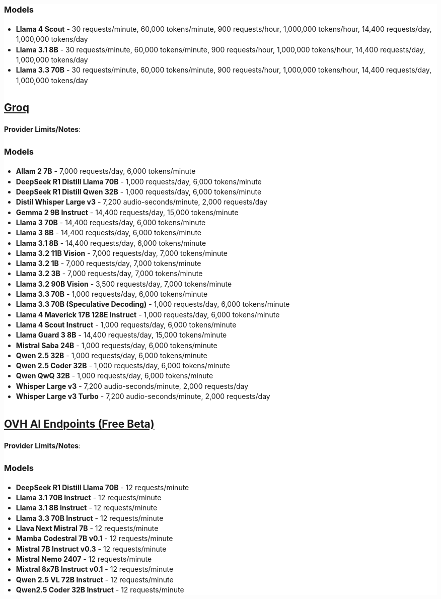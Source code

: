 ### Models

- **Llama 4 Scout** - 30 requests/minute, 60,000 tokens/minute, 900 requests/hour, 1,000,000 tokens/hour, 14,400 requests/day, 1,000,000 tokens/day
- **Llama 3.1 8B** - 30 requests/minute, 60,000 tokens/minute, 900 requests/hour, 1,000,000 tokens/hour, 14,400 requests/day, 1,000,000 tokens/day
- **Llama 3.3 70B** - 30 requests/minute, 60,000 tokens/minute, 900 requests/hour, 1,000,000 tokens/hour, 14,400 requests/day, 1,000,000 tokens/day

## [Groq](https://console.groq.com)

**Provider Limits/Notes**:

### Models

- **Allam 2 7B** - 7,000 requests/day, 6,000 tokens/minute
- **DeepSeek R1 Distill Llama 70B** - 1,000 requests/day, 6,000 tokens/minute
- **DeepSeek R1 Distill Qwen 32B** - 1,000 requests/day, 6,000 tokens/minute
- **Distil Whisper Large v3** - 7,200 audio-seconds/minute, 2,000 requests/day
- **Gemma 2 9B Instruct** - 14,400 requests/day, 15,000 tokens/minute
- **Llama 3 70B** - 14,400 requests/day, 6,000 tokens/minute
- **Llama 3 8B** - 14,400 requests/day, 6,000 tokens/minute
- **Llama 3.1 8B** - 14,400 requests/day, 6,000 tokens/minute
- **Llama 3.2 11B Vision** - 7,000 requests/day, 7,000 tokens/minute
- **Llama 3.2 1B** - 7,000 requests/day, 7,000 tokens/minute
- **Llama 3.2 3B** - 7,000 requests/day, 7,000 tokens/minute
- **Llama 3.2 90B Vision** - 3,500 requests/day, 7,000 tokens/minute
- **Llama 3.3 70B** - 1,000 requests/day, 6,000 tokens/minute
- **Llama 3.3 70B (Speculative Decoding)** - 1,000 requests/day, 6,000 tokens/minute
- **Llama 4 Maverick 17B 128E Instruct** - 1,000 requests/day, 6,000 tokens/minute
- **Llama 4 Scout Instruct** - 1,000 requests/day, 6,000 tokens/minute
- **Llama Guard 3 8B** - 14,400 requests/day, 15,000 tokens/minute
- **Mistral Saba 24B** - 1,000 requests/day, 6,000 tokens/minute
- **Qwen 2.5 32B** - 1,000 requests/day, 6,000 tokens/minute
- **Qwen 2.5 Coder 32B** - 1,000 requests/day, 6,000 tokens/minute
- **Qwen QwQ 32B** - 1,000 requests/day, 6,000 tokens/minute
- **Whisper Large v3** - 7,200 audio-seconds/minute, 2,000 requests/day
- **Whisper Large v3 Turbo** - 7,200 audio-seconds/minute, 2,000 requests/day

## [OVH AI Endpoints (Free Beta)](https://endpoints.ai.cloud.ovh.net/)

**Provider Limits/Notes**:

### Models

- **DeepSeek R1 Distill Llama 70B** - 12 requests/minute
- **Llama 3.1 70B Instruct** - 12 requests/minute
- **Llama 3.1 8B Instruct** - 12 requests/minute
- **Llama 3.3 70B Instruct** - 12 requests/minute
- **Llava Next Mistral 7B** - 12 requests/minute
- **Mamba Codestral 7B v0.1** - 12 requests/minute
- **Mistral 7B Instruct v0.3** - 12 requests/minute
- **Mistral Nemo 2407** - 12 requests/minute
- **Mixtral 8x7B Instruct v0.1** - 12 requests/minute
- **Qwen 2.5 VL 72B Instruct** - 12 requests/minute
- **Qwen2.5 Coder 32B Instruct** - 12 requests/minute
